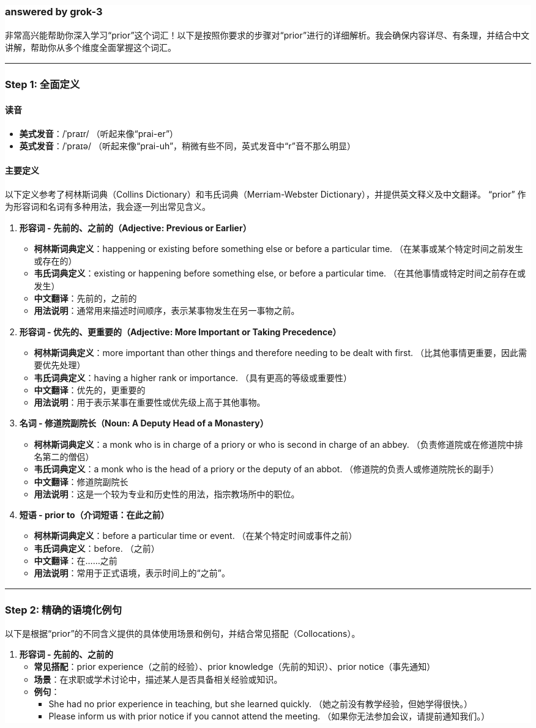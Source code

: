 ### answered by grok-3
非常高兴能帮助你深入学习“prior”这个词汇！以下是按照你要求的步骤对“prior”进行的详细解析。我会确保内容详尽、有条理，并结合中文讲解，帮助你从多个维度全面掌握这个词汇。

---

### Step 1: 全面定义
#### 读音
- **美式发音**：/ˈpraɪr/ （听起来像“prai-er”）
- **英式发音**：/ˈpraɪə/ （听起来像“prai-uh”，稍微有些不同，英式发音中“r”音不那么明显）

#### 主要定义
以下定义参考了柯林斯词典（Collins Dictionary）和韦氏词典（Merriam-Webster Dictionary），并提供英文释义及中文翻译。 “prior” 作为形容词和名词有多种用法，我会逐一列出常见含义。

1. **形容词 - 先前的、之前的（Adjective: Previous or Earlier）**
   - **柯林斯词典定义**：happening or existing before something else or before a particular time. （在某事或某个特定时间之前发生或存在的）
   - **韦氏词典定义**：existing or happening before something else, or before a particular time. （在其他事情或特定时间之前存在或发生）
   - **中文翻译**：先前的，之前的
   - **用法说明**：通常用来描述时间顺序，表示某事物发生在另一事物之前。

2. **形容词 - 优先的、更重要的（Adjective: More Important or Taking Precedence）**
   - **柯林斯词典定义**：more important than other things and therefore needing to be dealt with first. （比其他事情更重要，因此需要优先处理）
   - **韦氏词典定义**：having a higher rank or importance. （具有更高的等级或重要性）
   - **中文翻译**：优先的，更重要的
   - **用法说明**：用于表示某事在重要性或优先级上高于其他事物。

3. **名词 - 修道院副院长（Noun: A Deputy Head of a Monastery）**
   - **柯林斯词典定义**：a monk who is in charge of a priory or who is second in charge of an abbey. （负责修道院或在修道院中排名第二的僧侣）
   - **韦氏词典定义**：a monk who is the head of a priory or the deputy of an abbot. （修道院的负责人或修道院院长的副手）
   - **中文翻译**：修道院副院长
   - **用法说明**：这是一个较为专业和历史性的用法，指宗教场所中的职位。

4. **短语 - prior to（介词短语：在此之前）**
   - **柯林斯词典定义**：before a particular time or event. （在某个特定时间或事件之前）
   - **韦氏词典定义**：before. （之前）
   - **中文翻译**：在……之前
   - **用法说明**：常用于正式语境，表示时间上的“之前”。

---

### Step 2: 精确的语境化例句
以下是根据“prior”的不同含义提供的具体使用场景和例句，并结合常见搭配（Collocations）。

1. **形容词 - 先前的、之前的**
   - **常见搭配**：prior experience（之前的经验）、prior knowledge（先前的知识）、prior notice（事先通知）
   - **场景**：在求职或学术讨论中，描述某人是否具备相关经验或知识。
   - **例句**：  
     - She had no prior experience in teaching, but she learned quickly. （她之前没有教学经验，但她学得很快。）
     - Please inform us with prior notice if you cannot attend the meeting. （如果你无法参加会议，请提前通知我们。）
